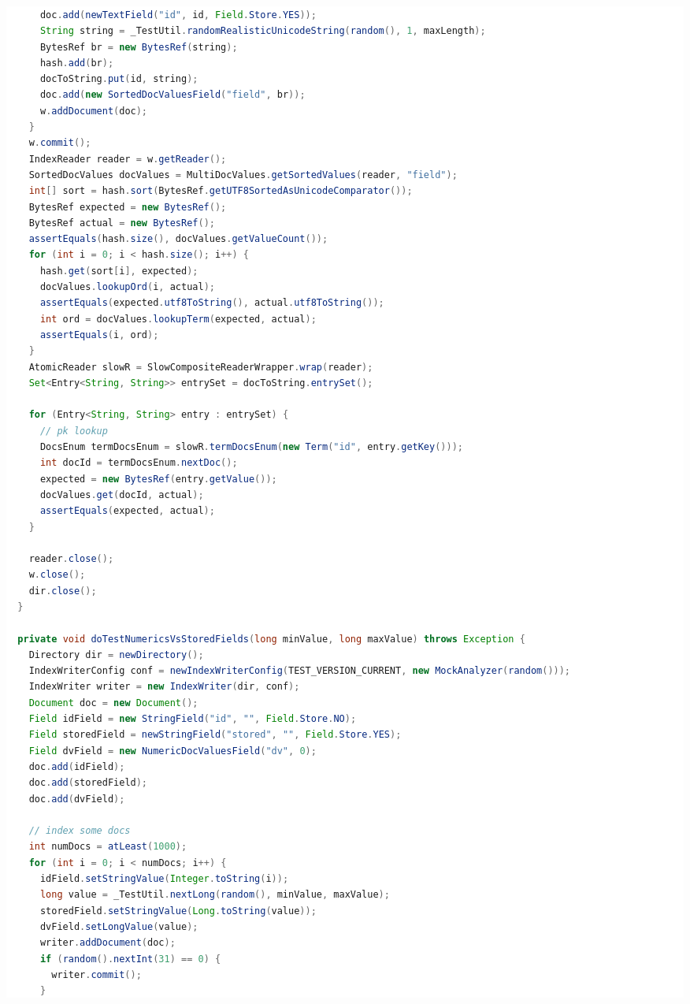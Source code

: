 ```java
      doc.add(newTextField("id", id, Field.Store.YES));
      String string = _TestUtil.randomRealisticUnicodeString(random(), 1, maxLength);
      BytesRef br = new BytesRef(string);
      hash.add(br);
      docToString.put(id, string);
      doc.add(new SortedDocValuesField("field", br));
      w.addDocument(doc);
    }
    w.commit();
    IndexReader reader = w.getReader();
    SortedDocValues docValues = MultiDocValues.getSortedValues(reader, "field");
    int[] sort = hash.sort(BytesRef.getUTF8SortedAsUnicodeComparator());
    BytesRef expected = new BytesRef();
    BytesRef actual = new BytesRef();
    assertEquals(hash.size(), docValues.getValueCount());
    for (int i = 0; i < hash.size(); i++) {
      hash.get(sort[i], expected);
      docValues.lookupOrd(i, actual);
      assertEquals(expected.utf8ToString(), actual.utf8ToString());
      int ord = docValues.lookupTerm(expected, actual);
      assertEquals(i, ord);
    }
    AtomicReader slowR = SlowCompositeReaderWrapper.wrap(reader);
    Set<Entry<String, String>> entrySet = docToString.entrySet();

    for (Entry<String, String> entry : entrySet) {
      // pk lookup
      DocsEnum termDocsEnum = slowR.termDocsEnum(new Term("id", entry.getKey()));
      int docId = termDocsEnum.nextDoc();
      expected = new BytesRef(entry.getValue());
      docValues.get(docId, actual);
      assertEquals(expected, actual);
    }

    reader.close();
    w.close();
    dir.close();
  }
  
  private void doTestNumericsVsStoredFields(long minValue, long maxValue) throws Exception {
    Directory dir = newDirectory();
    IndexWriterConfig conf = newIndexWriterConfig(TEST_VERSION_CURRENT, new MockAnalyzer(random()));
    IndexWriter writer = new IndexWriter(dir, conf);
    Document doc = new Document();
    Field idField = new StringField("id", "", Field.Store.NO);
    Field storedField = newStringField("stored", "", Field.Store.YES);
    Field dvField = new NumericDocValuesField("dv", 0);
    doc.add(idField);
    doc.add(storedField);
    doc.add(dvField);
    
    // index some docs
    int numDocs = atLeast(1000);
    for (int i = 0; i < numDocs; i++) {
      idField.setStringValue(Integer.toString(i));
      long value = _TestUtil.nextLong(random(), minValue, maxValue);
      storedField.setStringValue(Long.toString(value));
      dvField.setLongValue(value);
      writer.addDocument(doc);
      if (random().nextInt(31) == 0) {
        writer.commit();
      }
```